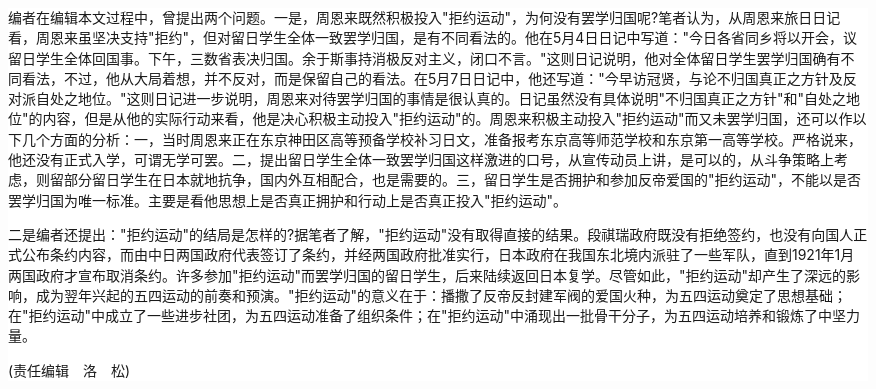 
编者在编辑本文过程中，曾提出两个问题。一是，周恩来既然积极投入"拒约运动"，为何没有罢学归国呢?笔者认为，从周恩来旅日日记看，周恩来虽坚决支持"拒约"，但对留日学生全体一致罢学归国，是有不同看法的。他在5月4日日记中写道："今日各省同乡将以开会，议留日学生全体回国事。下午，三数省表决归国。余于斯事持消极反对主义，闭口不言。"这则日记说明，他对全体留日学生罢学归国确有不同看法，不过，他从大局着想，并不反对，而是保留自己的看法。在5月7日日记中，他还写道："今早访冠贤，与论不归国真正之方针及反对派自处之地位。"这则日记进一步说明，周恩来对待罢学归国的事情是很认真的。日记虽然没有具体说明"不归国真正之方针"和"自处之地位"的内容，但是从他的实际行动来看，他是决心积极主动投入"拒约运动"的。周恩来积极主动投入"拒约运动"而又未罢学归国，还可以作以下几个方面的分析：一，当时周恩来正在东京神田区高等预备学校补习日文，准备报考东京高等师范学校和东京第一高等学校。严格说来，他还没有正式入学，可谓无学可罢。二，提出留日学生全体一致罢学归国这样激进的口号，从宣传动员上讲，是可以的，从斗争策略上考虑，则留部分留日学生在日本就地抗争，国内外互相配合，也是需要的。三，留日学生是否拥护和参加反帝爱国的"拒约运动"，不能以是否罢学归国为唯一标准。主要是看他思想上是否真正拥护和行动上是否真正投入"拒约运动"。


二是编者还提出："拒约运动"的结局是怎样的?据笔者了解，"拒约运动"没有取得直接的结果。段祺瑞政府既没有拒绝签约，也没有向国人正式公布条约内容，而由中日两国政府代表签订了条约，并经两国政府批准实行，日本政府在我国东北境内派驻了一些军队，直到1921年1月两国政府才宣布取消条约。许多参加"拒约运动"而罢学归国的留日学生，后来陆续返回日本复学。尽管如此，"拒约运动"却产生了深远的影响，成为翌年兴起的五四运动的前奏和预演。"拒约运动"的意义在于：播撒了反帝反封建军阀的爱国火种，为五四运动奠定了思想基础；在"拒约运动"中成立了一些进步社团，为五四运动准备了组织条件；在"拒约运动"中涌现出一批骨干分子，为五四运动培养和锻炼了中坚力量。

(责任编辑　洛　松)


